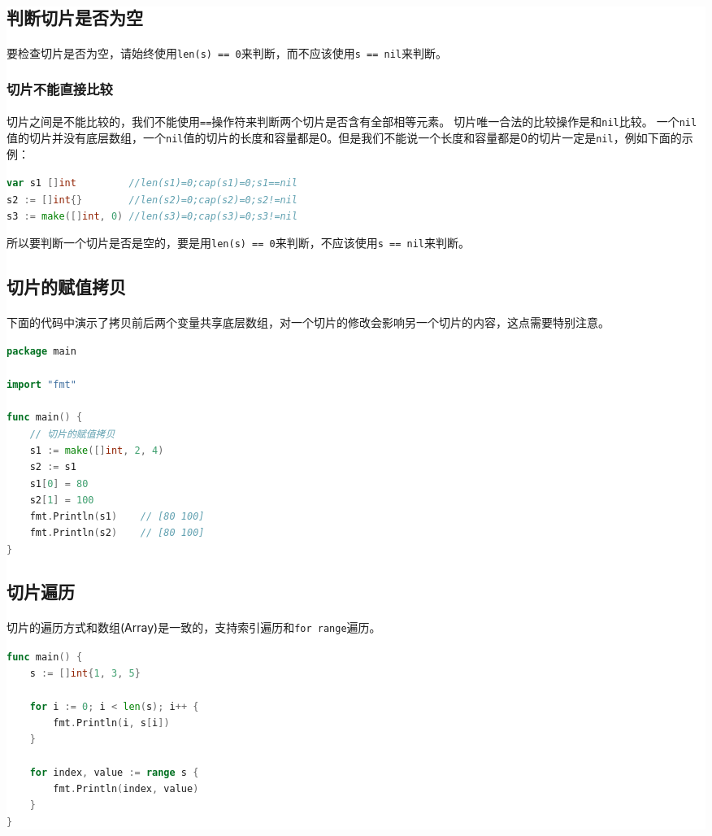## 判断切片是否为空

要检查切片是否为空，请始终使用`len(s) == 0`来判断，而不应该使用`s == nil`来判断。

### 切片不能直接比较

切片之间是不能比较的，我们不能使用`==`操作符来判断两个切片是否含有全部相等元素。 切片唯一合法的比较操作是和`nil`比较。 一个`nil`值的切片并没有底层数组，一个`nil`值的切片的长度和容量都是0。但是我们不能说一个长度和容量都是0的切片一定是`nil`，例如下面的示例：

```go
var s1 []int         //len(s1)=0;cap(s1)=0;s1==nil
s2 := []int{}        //len(s2)=0;cap(s2)=0;s2!=nil
s3 := make([]int, 0) //len(s3)=0;cap(s3)=0;s3!=nil
```

所以要判断一个切片是否是空的，要是用`len(s) == 0`来判断，不应该使用`s == nil`来判断。

## 切片的赋值拷贝

下面的代码中演示了拷贝前后两个变量共享底层数组，对一个切片的修改会影响另一个切片的内容，这点需要特别注意。

```go
package main

import "fmt"

func main() {
	// 切片的赋值拷贝
	s1 := make([]int, 2, 4)
	s2 := s1
	s1[0] = 80
	s2[1] = 100
	fmt.Println(s1)    // [80 100]
	fmt.Println(s2)    // [80 100]
}
```

## 切片遍历

切片的遍历方式和数组(Array)是一致的，支持索引遍历和`for range`遍历。

```go
func main() {
	s := []int{1, 3, 5}

	for i := 0; i < len(s); i++ {
		fmt.Println(i, s[i])
	}

	for index, value := range s {
		fmt.Println(index, value)
	}
}
```
